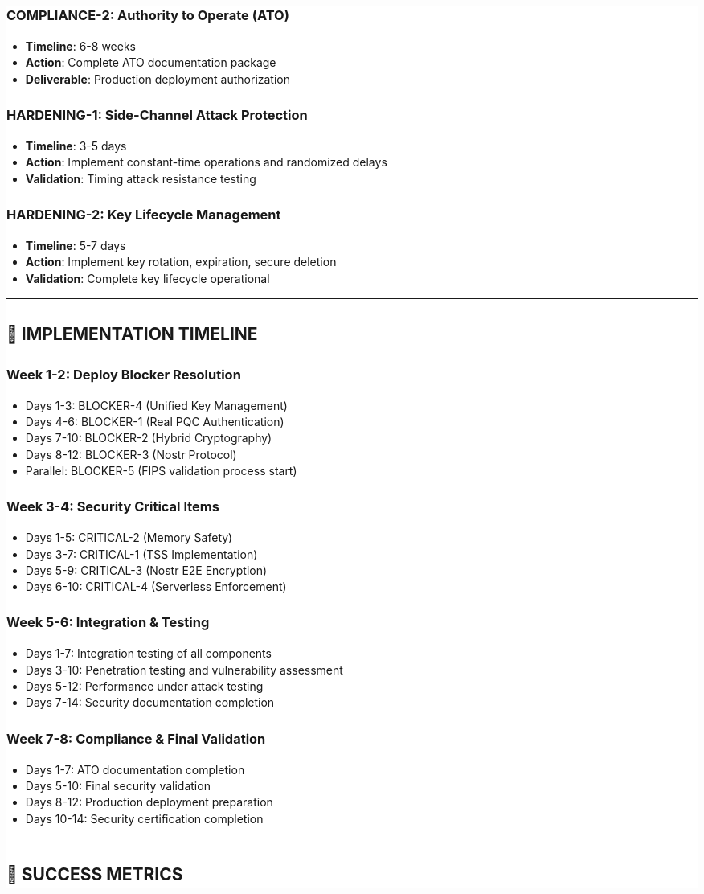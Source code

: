 ### **COMPLIANCE-2: Authority to Operate (ATO)**
- **Timeline**: 6-8 weeks
- **Action**: Complete ATO documentation package
- **Deliverable**: Production deployment authorization

### **HARDENING-1: Side-Channel Attack Protection**
- **Timeline**: 3-5 days
- **Action**: Implement constant-time operations and randomized delays
- **Validation**: Timing attack resistance testing

### **HARDENING-2: Key Lifecycle Management**
- **Timeline**: 5-7 days
- **Action**: Implement key rotation, expiration, secure deletion
- **Validation**: Complete key lifecycle operational

---

## 📅 **IMPLEMENTATION TIMELINE**

### **Week 1-2: Deploy Blocker Resolution**
- Days 1-3: BLOCKER-4 (Unified Key Management)
- Days 4-6: BLOCKER-1 (Real PQC Authentication)  
- Days 7-10: BLOCKER-2 (Hybrid Cryptography)
- Days 8-12: BLOCKER-3 (Nostr Protocol)
- Parallel: BLOCKER-5 (FIPS validation process start)

### **Week 3-4: Security Critical Items**
- Days 1-5: CRITICAL-2 (Memory Safety)
- Days 3-7: CRITICAL-1 (TSS Implementation)
- Days 5-9: CRITICAL-3 (Nostr E2E Encryption)
- Days 6-10: CRITICAL-4 (Serverless Enforcement)

### **Week 5-6: Integration & Testing**
- Days 1-7: Integration testing of all components
- Days 3-10: Penetration testing and vulnerability assessment
- Days 5-12: Performance under attack testing
- Days 7-14: Security documentation completion

### **Week 7-8: Compliance & Final Validation**
- Days 1-7: ATO documentation completion
- Days 5-10: Final security validation
- Days 8-12: Production deployment preparation
- Days 10-14: Security certification completion

---

## 🎯 **SUCCESS METRICS**
